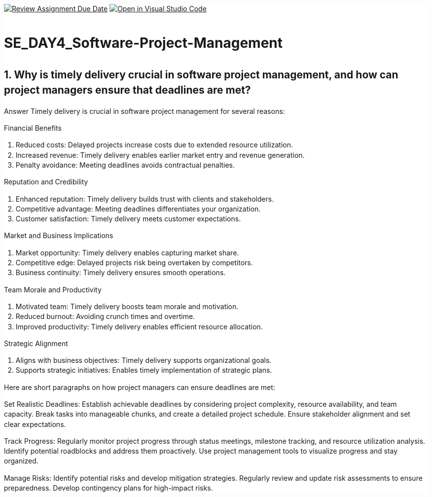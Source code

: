 [![Review Assignment Due Date](https://classroom.github.com/assets/deadline-readme-button-22041afd0340ce965d47ae6ef1cefeee28c7c493a6346c4f15d667ab976d596c.svg)](https://classroom.github.com/a/9pw6JKcu)
[![Open in Visual Studio Code](https://classroom.github.com/assets/open-in-vscode-2e0aaae1b6195c2367325f4f02e2d04e9abb55f0b24a779b69b11b9e10269abc.svg)](https://classroom.github.com/online_ide?assignment_repo_id=16226435&assignment_repo_type=AssignmentRepo)
# SE_DAY4_Software-Project-Management
## 1. Why is timely delivery crucial in software project management, and how can project managers ensure that deadlines are met?
Answer
Timely delivery is crucial in software project management for several reasons:

Financial Benefits
1. Reduced costs: Delayed projects increase costs due to extended resource utilization.
2. Increased revenue: Timely delivery enables earlier market entry and revenue generation.
3. Penalty avoidance: Meeting deadlines avoids contractual penalties.

Reputation and Credibility
1. Enhanced reputation: Timely delivery builds trust with clients and stakeholders.
2. Competitive advantage: Meeting deadlines differentiates your organization.
3. Customer satisfaction: Timely delivery meets customer expectations.

Market and Business Implications
1. Market opportunity: Timely delivery enables capturing market share.
2. Competitive edge: Delayed projects risk being overtaken by competitors.
3. Business continuity: Timely delivery ensures smooth operations.

Team Morale and Productivity
1. Motivated team: Timely delivery boosts team morale and motivation.
2. Reduced burnout: Avoiding crunch times and overtime.
3. Improved productivity: Timely delivery enables efficient resource allocation.

Strategic Alignment
1. Aligns with business objectives: Timely delivery supports organizational goals.
2. Supports strategic initiatives: Enables timely implementation of strategic plans.

Here are short paragraphs on how project managers can ensure deadlines are met:

Set Realistic Deadlines:
Establish achievable deadlines by considering project complexity, resource availability, and team capacity. Break tasks into manageable chunks, and create a detailed project schedule. Ensure stakeholder alignment and set clear expectations.

Track Progress:
Regularly monitor project progress through status meetings, milestone tracking, and resource utilization analysis. Identify potential roadblocks and address them proactively. Use project management tools to visualize progress and stay organized.

Manage Risks:
Identify potential risks and develop mitigation strategies. Regularly review and update risk assessments to ensure preparedness. Develop contingency plans for high-impact risks.
